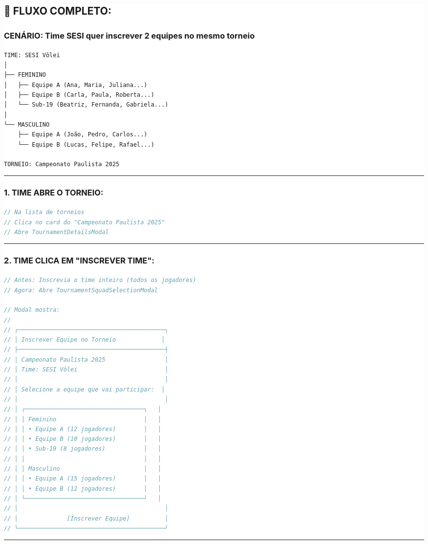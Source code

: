 
## 🔄 FLUXO COMPLETO:

### **CENÁRIO: Time SESI quer inscrever 2 equipes no mesmo torneio**

```
TIME: SESI Vôlei
│
├── FEMININO
│   ├── Equipe A (Ana, Maria, Juliana...)
│   ├── Equipe B (Carla, Paula, Roberta...)
│   └── Sub-19 (Beatriz, Fernanda, Gabriela...)
│
└── MASCULINO
    ├── Equipe A (João, Pedro, Carlos...)
    └── Equipe B (Lucas, Felipe, Rafael...)

TORNEIO: Campeonato Paulista 2025
```

---

### **1. TIME ABRE O TORNEIO:**

```typescript
// Na lista de torneios
// Clica no card do "Campeonato Paulista 2025"
// Abre TournamentDetailsModal
```

---

### **2. TIME CLICA EM "INSCREVER TIME":**

```typescript
// Antes: Inscrevia o time inteiro (todos os jogadores)
// Agora: Abre TournamentSquadSelectionModal

// Modal mostra:
// 
// ┌──────────────────────────────────────────┐
// │ Inscrever Equipe no Torneio             │
// ├──────────────────────────────────────────┤
// │ Campeonato Paulista 2025                 │
// │ Time: SESI Vôlei                         │
// │                                          │
// │ Selecione a equipe que vai participar:  │
// │                                          │
// │ ┌──────────────────────────────────┐   │
// │ │ Feminino                         │   │
// │ │ • Equipe A (12 jogadores)        │   │
// │ │ • Equipe B (10 jogadores)        │   │
// │ │ • Sub-19 (8 jogadores)           │   │
// │ │                                  │   │
// │ │ Masculino                        │   │
// │ │ • Equipe A (15 jogadores)        │   │
// │ │ • Equipe B (12 jogadores)        │   │
// │ └──────────────────────────────────┘   │
// │                                          │
// │              [Inscrever Equipe]          │
// └──────────────────────────────────────────┘
```

---